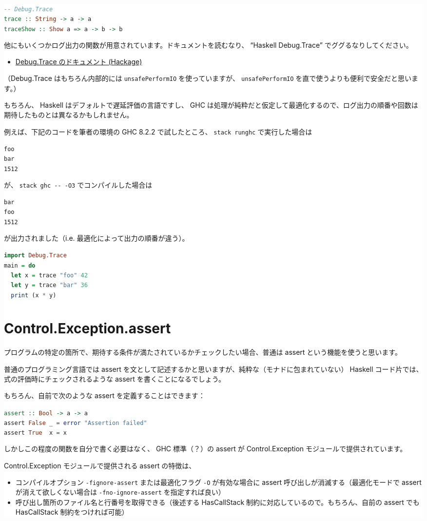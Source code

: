 ```haskell
-- Debug.Trace
trace :: String -> a -> a
traceShow :: Show a => a -> b -> b
```

他にもいくつかログ出力の関数が用意されています。ドキュメントを読むなり、 “Haskell Debug.Trace” でググるなりしてください。

* [Debug.Trace のドキュメント (Hackage)](https://hackage.haskell.org/package/base/docs/Debug-Trace.html)

（Debug.Trace はもちろん内部的には `unsafePerformIO` を使っていますが、 `unsafePerformIO` を直で使うよりも便利で安全だと思います。）

もちろん、 Haskell はデフォルトで遅延評価の言語ですし、 GHC は処理が純粋だと仮定して最適化するので、ログ出力の順番や回数は期待したものとは異なるかもしれません。

例えば、下記のコードを筆者の環境の GHC 8.2.2 で試したところ、 `stack runghc` で実行した場合は

```
foo
bar
1512
```

が、 `stack ghc -- -O3` でコンパイルした場合は

```
bar
foo
1512
```

が出力されました（i.e. 最適化によって出力の順番が違う）。

```haskell
import Debug.Trace
main = do
  let x = trace "foo" 42
  let y = trace "bar" 36
  print (x * y)
```

# Control.Exception.assert

プログラムの特定の箇所で、期待する条件が満たされているかチェックしたい場合、普通は assert という機能を使うと思います。

普通のプログラミング言語では assert を文として記述するかと思いますが、純粋な（モナドに包まれていない） Haskell コード片では、式の評価時にチェックされるような assert を書くことになるでしょう。

もちろん、自前で次のような assert を定義することはできます：

```haskell
assert :: Bool -> a -> a
assert False _ = error "Assertion failed"
assert True  x = x
```

しかしこの程度の関数を自分で書く必要はなく、 GHC 標準（？）の assert が Control.Exception モジュールで提供されています。

Control.Exception モジュールで提供される assert の特徴は、

* コンパイルオプション `-fignore-assert` または最適化フラグ `-O` が有効な場合に assert 呼び出しが消滅する（最適化モードで assert が消えて欲しくない場合は `-fno-ignore-assert` を指定すれば良い）
* 呼び出し箇所のファイル名と行番号を取得できる（後述する HasCallStack 制約に対応しているので。もちろん、自前の assert でも HasCallStack 制約をつければ可能）
